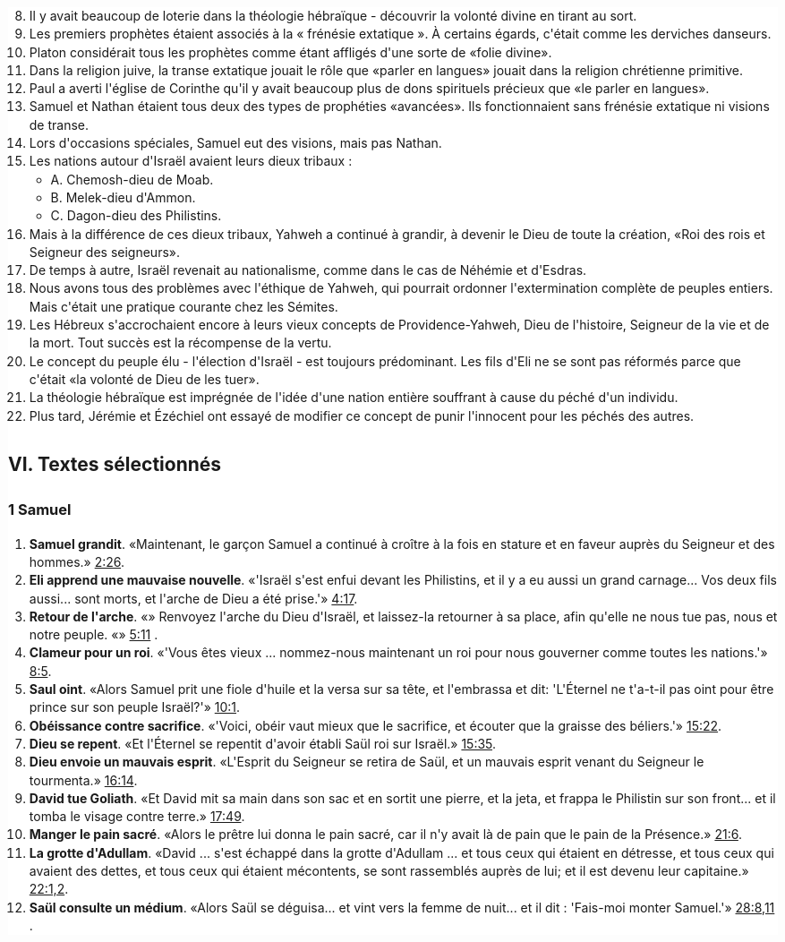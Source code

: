 8. Il y avait beaucoup de loterie dans la théologie hébraïque - découvrir la volonté divine en tirant au sort.
9. Les premiers prophètes étaient associés à la « frénésie extatique ». À certains égards, c'était comme les derviches danseurs.
10. Platon considérait tous les prophètes comme étant affligés d'une sorte de «folie divine».
11. Dans la religion juive, la transe extatique jouait le rôle que «parler en langues» jouait dans la religion chrétienne primitive.
12. Paul a averti l'église de Corinthe qu'il y avait beaucoup plus de dons spirituels précieux que «le parler en langues».
13. Samuel et Nathan étaient tous deux des types de prophéties «avancées». Ils fonctionnaient sans frénésie extatique ni visions de transe.
14. Lors d'occasions spéciales, Samuel eut des visions, mais pas Nathan.
15. Les nations autour d'Israël avaient leurs dieux tribaux :
	- A. Chemosh-dieu de Moab.
	- B. Melek-dieu d'Ammon.
	- C. Dagon-dieu des Philistins.
16. Mais à la différence de ces dieux tribaux, Yahweh a continué à grandir, à devenir le Dieu de toute la création, «Roi des rois et Seigneur des seigneurs».
17. De temps à autre, Israël revenait au nationalisme, comme dans le cas de Néhémie et d'Esdras.
18. Nous avons tous des problèmes avec l'éthique de Yahweh, qui pourrait ordonner l'extermination complète de peuples entiers. Mais c'était une pratique courante chez les Sémites.
19. Les Hébreux s'accrochaient encore à leurs vieux concepts de Providence-Yahweh, Dieu de l'histoire, Seigneur de la vie et de la mort. Tout succès est la récompense de la vertu.
20. Le concept du peuple élu - l'élection d'Israël - est toujours prédominant. Les fils d'Eli ne se sont pas réformés parce que c'était «la volonté de Dieu de les tuer».
21. La théologie hébraïque est imprégnée de l'idée d'une nation entière souffrant à cause du péché d'un individu.
22. Plus tard, Jérémie et Ézéchiel ont essayé de modifier ce concept de punir l'innocent pour les péchés des autres.

## VI. Textes sélectionnés

### 1 Samuel

1. **Samuel grandit**. «Maintenant, le garçon Samuel a continué à croître à la fois en stature et en faveur auprès du Seigneur et des hommes.» [2:26](/fr/Bible/1_Samuel/2#v26).
2. **Eli apprend une mauvaise nouvelle**. «'Israël s'est enfui devant les Philistins, et il y a eu aussi un grand carnage... Vos deux fils aussi... sont morts, et l'arche de Dieu a été prise.'» [4:17](/fr/Bible/1_Samuel/4#v17).
3. **Retour de l'arche**. «» Renvoyez l'arche du Dieu d'Israël, et laissez-la retourner à sa place, afin qu'elle ne nous tue pas, nous et notre peuple. «» [5:11](/fr/Bible/1_Samuel/5#v11) .
4. **Clameur pour un roi**. «'Vous êtes vieux ... nommez-nous maintenant un roi pour nous gouverner comme toutes les nations.'» [8:5](/fr/Bible/1_Samuel/8#v5).
5. **Saul oint**. «Alors Samuel prit une fiole d'huile et la versa sur sa tête, et l'embrassa et dit: 'L'Éternel ne t'a-t-il pas oint pour être prince sur son peuple Israël?'» [10:1](/fr/Bible/1_Samuel/10#v1).
6. **Obéissance contre sacrifice**. «'Voici, obéir vaut mieux que le sacrifice, et écouter que la graisse des béliers.'» [15:22](/fr/Bible/1_Samuel/15#v22).
7. **Dieu se repent**. «Et l'Éternel se repentit d'avoir établi Saül roi sur Israël.» [15:35](/fr/Bible/1_Samuel/15#v35).
8. **Dieu envoie un mauvais esprit**. «L'Esprit du Seigneur se retira de Saül, et un mauvais esprit venant du Seigneur le tourmenta.» [16:14](/fr/Bible/1_Samuel/16#v14).
9. **David tue Goliath**. «Et David mit sa main dans son sac et en sortit une pierre, et la jeta, et frappa le Philistin sur son front... et il tomba le visage contre terre.» [17:49](/fr/Bible/1_Samuel/17#v49).
10. **Manger le pain sacré**. «Alors le prêtre lui donna le pain sacré, car il n'y avait là de pain que le pain de la Présence.» [21:6](/fr/Bible/1_Samuel/21#v6).
11. **La grotte d'Adullam**. «David ... s'est échappé dans la grotte d'Adullam ... et tous ceux qui étaient en détresse, et tous ceux qui avaient des dettes, et tous ceux qui étaient mécontents, se sont rassemblés auprès de lui; et il est devenu leur capitaine.» [22:1,2](/fr/Bible/1_Samuel/22#v1).
12. **Saül consulte un médium**. «Alors Saül se déguisa... et vint vers la femme de nuit... et il dit : 'Fais-moi monter Samuel.'» [28:8,11](/fr/Bible/1_Samuel/28#v8) .